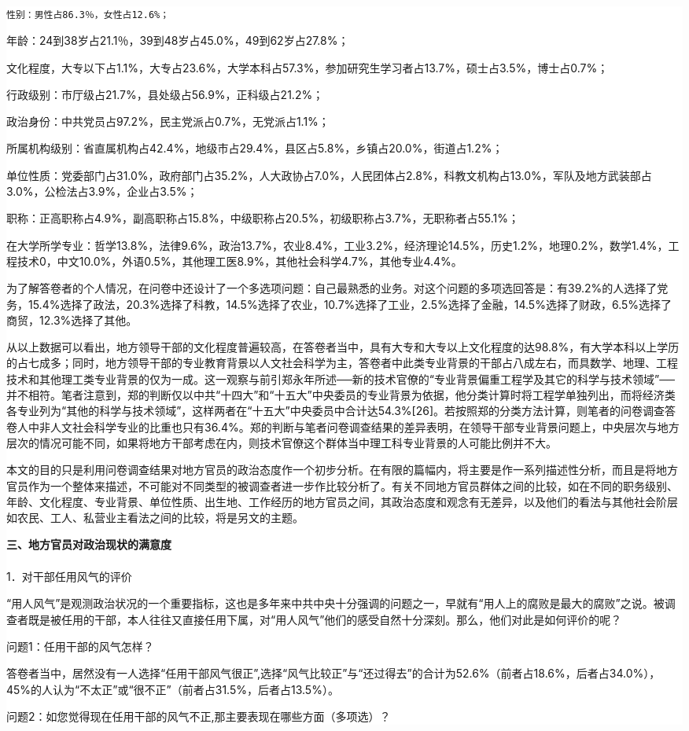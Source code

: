     性别：男性占86.3％，女性占12.6%；
   </p>
   <p>
    年龄：24到38岁占21.1％，39到48岁占45.0%，49到62岁占27.8%；
   </p>
   <p>
    文化程度，大专以下占1.1%，大专占23.6%，大学本科占57.3%，参加研究生学习者占13.7%，硕士占3.5%，博士占0.7%；
   </p>
   <p>
    行政级别：市厅级占21.7%，县处级占56.9%，正科级占21.2%；
   </p>
   <p>
    政治身份：中共党员占97.2%，民主党派占0.7%，无党派占1.1%；
   </p>
   <p>
    所属机构级别：省直属机构占42.4%，地级市占29.4%，县区占5.8%，乡镇占20.0%，街道占1.2%；
   </p>
   <p>
    单位性质：党委部门占31.0%，政府部门占35.2%，人大政协占7.0%，人民团体占2.8%，科教文机构占13.0%，军队及地方武装部占3.0%，公检法占3.9%，企业占3.5%；
   </p>
   <p>
    职称：正高职称占4.9%，副高职称占15.8%，中级职称占20.5%，初级职称占3.7%，无职称者占55.1%；
   </p>
   <p>
    在大学所学专业：哲学13.8%，法律9.6%，政治13.7%，农业8.4%，工业3.2%，经济理论14.5%，历史1.2%，地理0.2%，数学1.4%，工程技术0，中文10.0%，外语0.5%，其他理工医8.9%，其他社会科学4.7%，其他专业4.4%。
   </p>
   <p>
    为了解答卷者的个人情况，在问卷中还设计了一个多选项问题：自己最熟悉的业务。对这个问题的多项选回答是：有39.2%的人选择了党务，15.4%选择了政法，20.3%选择了科教，14.5%选择了农业，10.7%选择了工业，2.5%选择了金融，14.5%选择了财政，6.5%选择了商贸，12.3%选择了其他。
   </p>
   <p>
    从以上数据可以看出，地方领导干部的文化程度普遍较高，在答卷者当中，具有大专和大专以上文化程度的达98.8%，有大学本科以上学历的占七成多；同时，地方领导干部的专业教育背景以人文社会科学为主，答卷者中此类专业背景的干部占八成左右，而具数学、地理、工程技术和其他理工类专业背景的仅为一成。这一观察与前引郑永年所述──新的技术官僚的“专业背景偏重工程学及其它的科学与技术领域”──并不相符。笔者注意到，郑的判断仅以中共“十四大”和“十五大”中央委员的专业背景为依据，他分类计算时将工程学单独列出，而将经济类各专业列为“其他的科学与技术领域”，这样两者在“十五大”中央委员中合计达54.3%[26]。若按照郑的分类方法计算，则笔者的问卷调查答卷人中非人文社会科学专业的比重也只有36.4%。郑的判断与笔者问卷调查结果的差异表明，在领导干部专业背景问题上，中央层次与地方层次的情况可能不同，如果将地方干部考虑在内，则技术官僚这个群体当中理工科专业背景的人可能比例并不大。
   </p>
   <p>
    本文的目的只是利用问卷调查结果对地方官员的政治态度作一个初步分析。在有限的篇幅内，将主要是作一系列描述性分析，而且是将地方官员作为一个整体来描述，不可能对不同类型的被调查者进一步作比较分析了。有关不同地方官员群体之间的比较，如在不同的职务级别、年龄、文化程度、专业背景、单位性质、出生地、工作经历的地方官员之间，其政治态度和观念有无差异，以及他们的看法与其他社会阶层如农民、工人、私营业主看法之间的比较，将是另文的主题。
   </p>
   <p>
    <b>
     三、地方官员对政治现状的满意度
     <br/>
    </b>
    <br/>
    1．对干部任用风气的评价
   </p>
   <p>
    “用人风气”是观测政治状况的一个重要指标，这也是多年来中共中央十分强调的问题之一，早就有“用人上的腐败是最大的腐败”之说。被调查者既是被任用的干部，本人往往又直接任用下属，对“用人风气”他们的感受自然十分深刻。那么，他们对此是如何评价的呢？
   </p>
   <p>
    问题1：任用干部的风气怎样？
   </p>
   <p>
    答卷者当中，居然没有一人选择“任用干部风气很正”,选择“风气比较正”与“还过得去”的合计为52.6%（前者占18.6%，后者占34.0%），45%的人认为“不太正”或“很不正”（前者占31.5%，后者占13.5%）。
   </p>
   <p>
    问题2：如您觉得现在任用干部的风气不正,那主要表现在哪些方面（多项选）？